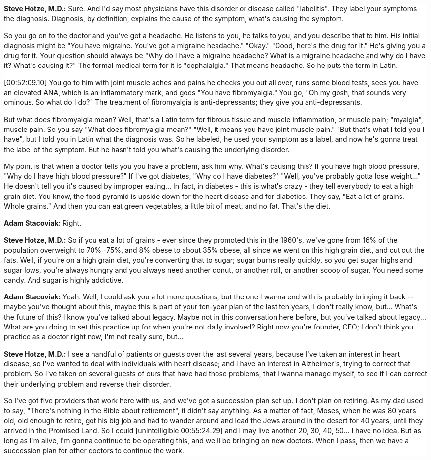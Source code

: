 **Steve Hotze, M.D.:** Sure. And I'd say most physicians have this disorder or disease called "labelitis". They label your symptoms the diagnosis. Diagnosis, by definition, explains the cause of the symptom, what's causing the symptom.

So you go on to the doctor and you've got a headache. He listens to you, he talks to you, and you describe that to him. His initial diagnosis might be "You have migraine. You've got a migraine headache." "Okay." "Good, here's the drug for it." He's giving you a drug for it. Your question should always be "Why do I have a migraine headache? What is a migraine headache and why do I have it? What's causing it?" The formal medical term for it is "cephalalgia." That means headache. So he puts the term in Latin.

\[00:52:09.10\] You go to him with joint muscle aches and pains he checks you out all over, runs some blood tests, sees you have an elevated ANA, which is an inflammatory mark, and goes "You have fibromyalgia." You go, "Oh my gosh, that sounds very ominous. So what do I do?" The treatment of fibromyalgia is anti-depressants; they give you anti-depressants.

But what does fibromyalgia mean? Well, that's a Latin term for fibrous tissue and muscle inflammation, or muscle pain; "myalgia", muscle pain. So you say "What does fibromyalgia mean?" "Well, it means you have joint muscle pain." "But that's what I told you I have", but I told you in Latin what the diagnosis was. So he labeled, he used your symptom as a label, and now he's gonna treat the label of the symptom. But he hasn't told you what's causing the underlying disorder.

My point is that when a doctor tells you you have a problem, ask him why. What's causing this? If you have high blood pressure, "Why do I have high blood pressure?" If I've got diabetes, "Why do I have diabetes?" "Well, you've probably gotta lose weight..." He doesn't tell you it's caused by improper eating... In fact, in diabetes - this is what's crazy - they tell everybody to eat a high grain diet. You know, the food pyramid is upside down for the heart disease and for diabetics. They say, "Eat a lot of grains. Whole grains." And then you can eat green vegetables, a little bit of meat, and no fat. That's the diet.

**Adam Stacoviak:** Right.

**Steve Hotze, M.D.:** So if you eat a lot of grains - ever since they promoted this in the 1960's, we've gone from 16% of the population overweight to 70% -75%, and 8% obese to about 35% obese, all since we went on this high grain diet, and cut out the fats. Well, if you're on a high grain diet, you're converting that to sugar; sugar burns really quickly, so you get sugar highs and sugar lows, you're always hungry and you always need another donut, or another roll, or another scoop of sugar. You need some candy. And sugar is highly addictive.

**Adam Stacoviak:** Yeah. Well, I could ask you a lot more questions, but the one I wanna end with is probably bringing it back -- maybe you've thought about this, maybe this is part of your ten-year plan of the last ten years, I don't really know, but... What's the future of this? I know you've talked about legacy. Maybe not in this conversation here before, but you've talked about legacy... What are you doing to set this practice up for when you're not daily involved? Right now you're founder, CEO; I don't think you practice as a doctor right now, I'm not really sure, but...

**Steve Hotze, M.D.:** I see a handful of patients or guests over the last several years, because I've taken an interest in heart disease, so I've wanted to deal with individuals with heart disease; and I have an interest in Alzheimer's, trying to correct that problem. So I've taken on several guests of ours that have had those problems, that I wanna manage myself, to see if I can correct their underlying problem and reverse their disorder.

So I've got five providers that work here with us, and we've got a succession plan set up. I don't plan on retiring. As my dad used to say, "There's nothing in the Bible about retirement", it didn't say anything. As a matter of fact, Moses, when he was 80 years old, old enough to retire, got his big job and had to wander around and lead the Jews around in the desert for 40 years, until they arrived in the Promised Land. So I could \[unintelligible 00:55:24.29\] and I may live another 20, 30, 40, 50... I have no idea. But as long as I'm alive, I'm gonna continue to be operating this, and we'll be bringing on new doctors. When I pass, then we have a succession plan for other doctors to continue the work.
